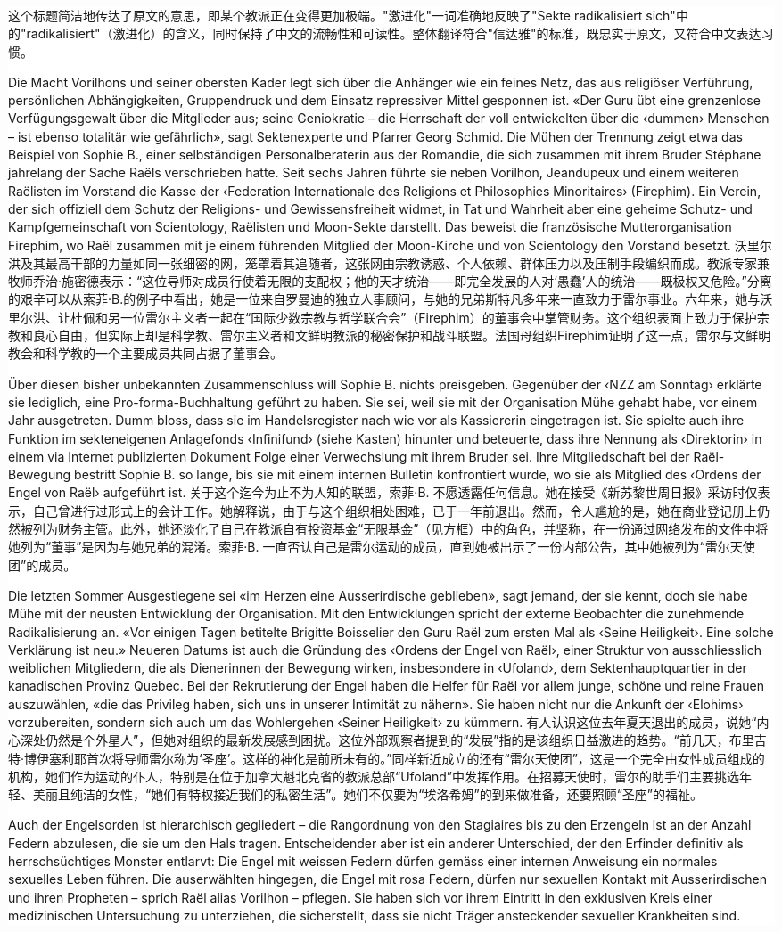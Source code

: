 这个标题简洁地传达了原文的意思，即某个教派正在变得更加极端。"激进化"一词准确地反映了"Sekte radikalisiert sich"中的"radikalisiert"（激进化）的含义，同时保持了中文的流畅性和可读性。整体翻译符合"信达雅"的标准，既忠实于原文，又符合中文表达习惯。

Die Macht Vorilhons und seiner obersten Kader legt sich über die Anhänger wie ein feines Netz, das aus religiöser Verführung, persönlichen Abhängigkeiten, Gruppendruck und dem Einsatz repressiver Mittel gesponnen ist. «Der Guru übt eine grenzenlose Verfügungsgewalt über die Mitglieder aus; seine Geniokratie – die Herrschaft der voll entwickelten über die ‹dummen› Menschen – ist ebenso totalitär wie gefährlich», sagt Sektenexperte und Pfarrer Georg Schmid. Die Mühen der Trennung zeigt etwa das Beispiel von Sophie B., einer selbständigen Personalberaterin aus der Romandie, die sich zusammen mit ihrem Bruder Stéphane jahrelang der Sache Raëls verschrieben hatte. Seit sechs Jahren führte sie neben Vorilhon, Jeandupeux und einem weiteren Raëlisten im Vorstand die Kasse der ‹Federation Internationale des Religions et Philosophies Minoritaires› (Firephim). Ein Verein, der sich offiziell dem Schutz der Religions- und Gewissensfreiheit widmet, in Tat und Wahrheit aber eine geheime Schutz- und Kampfgemeinschaft von Scientology, Raëlisten und Moon-Sekte darstellt. Das beweist die französische Mutterorganisation Firephim, wo Raël zusammen mit je einem führenden Mitglied der Moon-Kirche und von Scientology den Vorstand besetzt.
沃里尔洪及其最高干部的力量如同一张细密的网，笼罩着其追随者，这张网由宗教诱惑、个人依赖、群体压力以及压制手段编织而成。教派专家兼牧师乔治·施密德表示：“这位导师对成员行使着无限的支配权；他的天才统治——即完全发展的人对‘愚蠢’人的统治——既极权又危险。”分离的艰辛可以从索菲·B.的例子中看出，她是一位来自罗曼迪的独立人事顾问，与她的兄弟斯特凡多年来一直致力于雷尔事业。六年来，她与沃里尔洪、让杜佩和另一位雷尔主义者一起在“国际少数宗教与哲学联合会”（Firephim）的董事会中掌管财务。这个组织表面上致力于保护宗教和良心自由，但实际上却是科学教、雷尔主义者和文鲜明教派的秘密保护和战斗联盟。法国母组织Firephim证明了这一点，雷尔与文鲜明教会和科学教的一个主要成员共同占据了董事会。

Über diesen bisher unbekannten Zusammenschluss will Sophie B. nichts preisgeben. Gegenüber der ‹NZZ am Sonntag› erklärte sie lediglich, eine Pro-forma-Buchhaltung geführt zu haben. Sie sei, weil sie mit der Organisation Mühe gehabt habe, vor einem Jahr ausgetreten. Dumm bloss, dass sie im Handelsregister nach wie vor als Kassiererin eingetragen ist. Sie spielte auch ihre Funktion im sekteneigenen Anlagefonds ‹Infinifund› (siehe Kasten) hinunter und beteuerte, dass ihre Nennung als ‹Direktorin› in einem via Internet publizierten Dokument Folge einer Verwechslung mit ihrem Bruder sei. Ihre Mitgliedschaft bei der Raël-Bewegung bestritt Sophie B. so lange, bis sie mit einem internen Bulletin konfrontiert wurde, wo sie als Mitglied des ‹Ordens der Engel von Raël› aufgeführt ist.
关于这个迄今为止不为人知的联盟，索菲·B. 不愿透露任何信息。她在接受《新苏黎世周日报》采访时仅表示，自己曾进行过形式上的会计工作。她解释说，由于与这个组织相处困难，已于一年前退出。然而，令人尴尬的是，她在商业登记册上仍然被列为财务主管。此外，她还淡化了自己在教派自有投资基金“无限基金”（见方框）中的角色，并坚称，在一份通过网络发布的文件中将她列为“董事”是因为与她兄弟的混淆。索菲·B. 一直否认自己是雷尔运动的成员，直到她被出示了一份内部公告，其中她被列为“雷尔天使团”的成员。

Die letzten Sommer Ausgestiegene sei «im Herzen eine Ausserirdische geblieben», sagt jemand, der sie kennt, doch sie habe Mühe mit der neusten Entwicklung der Organisation. Mit den Entwicklungen spricht der externe Beobachter die zunehmende Radikalisierung an. «Vor einigen Tagen betitelte Brigitte Boisselier den Guru Raël zum ersten Mal als ‹Seine Heiligkeit›. Eine solche Verklärung ist neu.» Neueren Datums ist auch die Gründung des ‹Ordens der Engel von Raël›, einer Struktur von ausschliesslich weiblichen Mitgliedern, die als Dienerinnen der Bewegung wirken, insbesondere in ‹Ufoland›, dem Sektenhauptquartier in der kanadischen Provinz Quebec. Bei der Rekrutierung der Engel haben die Helfer für Raël vor allem junge, schöne und reine Frauen auszuwählen, «die das Privileg haben, sich uns in unserer Intimität zu nähern». Sie haben nicht nur die Ankunft der ‹Elohims› vorzubereiten, sondern sich auch um das Wohlergehen ‹Seiner Heiligkeit› zu kümmern.
有人认识这位去年夏天退出的成员，说她“内心深处仍然是个外星人”，但她对组织的最新发展感到困扰。这位外部观察者提到的“发展”指的是该组织日益激进的趋势。“前几天，布里吉特·博伊塞利耶首次将导师雷尔称为‘圣座’。这样的神化是前所未有的。”同样新近成立的还有“雷尔天使团”，这是一个完全由女性成员组成的机构，她们作为运动的仆人，特别是在位于加拿大魁北克省的教派总部“Ufoland”中发挥作用。在招募天使时，雷尔的助手们主要挑选年轻、美丽且纯洁的女性，“她们有特权接近我们的私密生活”。她们不仅要为“埃洛希姆”的到来做准备，还要照顾“圣座”的福祉。

Auch der Engelsorden ist hierarchisch gegliedert – die Rangordnung von den Stagiaires bis zu den Erzengeln ist an der Anzahl Federn abzulesen, die sie um den Hals tragen. Entscheidender aber ist ein anderer Unterschied, der den Erfinder definitiv als herrschsüchtiges Monster entlarvt: Die Engel mit weissen Federn dürfen gemäss einer internen Anweisung ein normales sexuelles Leben führen. Die auserwählten hingegen, die Engel mit rosa Federn, dürfen nur sexuellen Kontakt mit Ausserirdischen und ihren Propheten – sprich Raël alias Vorilhon – pflegen. Sie haben sich vor ihrem Eintritt in den exklusiven Kreis einer medizinischen Untersuchung zu unterziehen, die sicherstellt, dass sie nicht Träger ansteckender sexueller Krankheiten sind.
